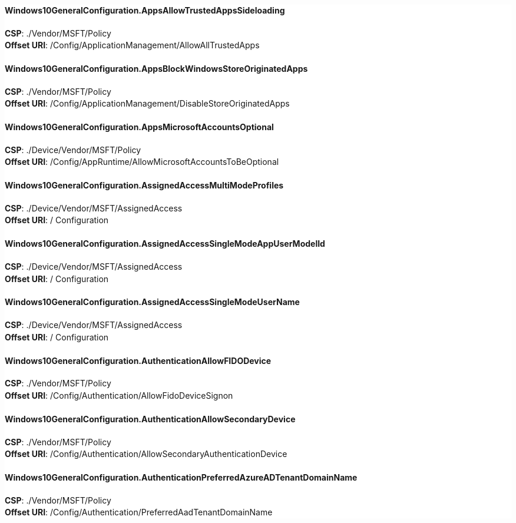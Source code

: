 #### <a name="windows10generalconfigurationappsallowtrustedappssideloading"></a>Windows10GeneralConfiguration.AppsAllowTrustedAppsSideloading 
**CSP**: ./Vendor/MSFT/Policy  
**Offset URI**: /Config/ApplicationManagement/AllowAllTrustedApps

#### <a name="windows10generalconfigurationappsblockwindowsstoreoriginatedapps"></a>Windows10GeneralConfiguration.AppsBlockWindowsStoreOriginatedApps 
**CSP**: ./Vendor/MSFT/Policy  
**Offset URI**: /Config/ApplicationManagement/DisableStoreOriginatedApps

#### <a name="windows10generalconfigurationappsmicrosoftaccountsoptional"></a>Windows10GeneralConfiguration.AppsMicrosoftAccountsOptional 
**CSP**: ./Device/Vendor/MSFT/Policy  
**Offset URI**: /Config/AppRuntime/AllowMicrosoftAccountsToBeOptional

#### <a name="windows10generalconfigurationassignedaccessmultimodeprofiles"></a>Windows10GeneralConfiguration.AssignedAccessMultiModeProfiles 
**CSP**: ./Device/Vendor/MSFT/AssignedAccess  
**Offset URI**: / Configuration

#### <a name="windows10generalconfigurationassignedaccesssinglemodeappusermodelid"></a>Windows10GeneralConfiguration.AssignedAccessSingleModeAppUserModelId 
**CSP**: ./Device/Vendor/MSFT/AssignedAccess  
**Offset URI**: / Configuration

#### <a name="windows10generalconfigurationassignedaccesssinglemodeusername"></a>Windows10GeneralConfiguration.AssignedAccessSingleModeUserName 
**CSP**: ./Device/Vendor/MSFT/AssignedAccess  
**Offset URI**: / Configuration

#### <a name="windows10generalconfigurationauthenticationallowfidodevice"></a>Windows10GeneralConfiguration.AuthenticationAllowFIDODevice 
**CSP**: ./Vendor/MSFT/Policy  
**Offset URI**: /Config/Authentication/AllowFidoDeviceSignon

#### <a name="windows10generalconfigurationauthenticationallowsecondarydevice"></a>Windows10GeneralConfiguration.AuthenticationAllowSecondaryDevice 
**CSP**: ./Vendor/MSFT/Policy  
**Offset URI**: /Config/Authentication/AllowSecondaryAuthenticationDevice

#### <a name="windows10generalconfigurationauthenticationpreferredazureadtenantdomainname"></a>Windows10GeneralConfiguration.AuthenticationPreferredAzureADTenantDomainName 
**CSP**: ./Vendor/MSFT/Policy  
**Offset URI**: /Config/Authentication/PreferredAadTenantDomainName
